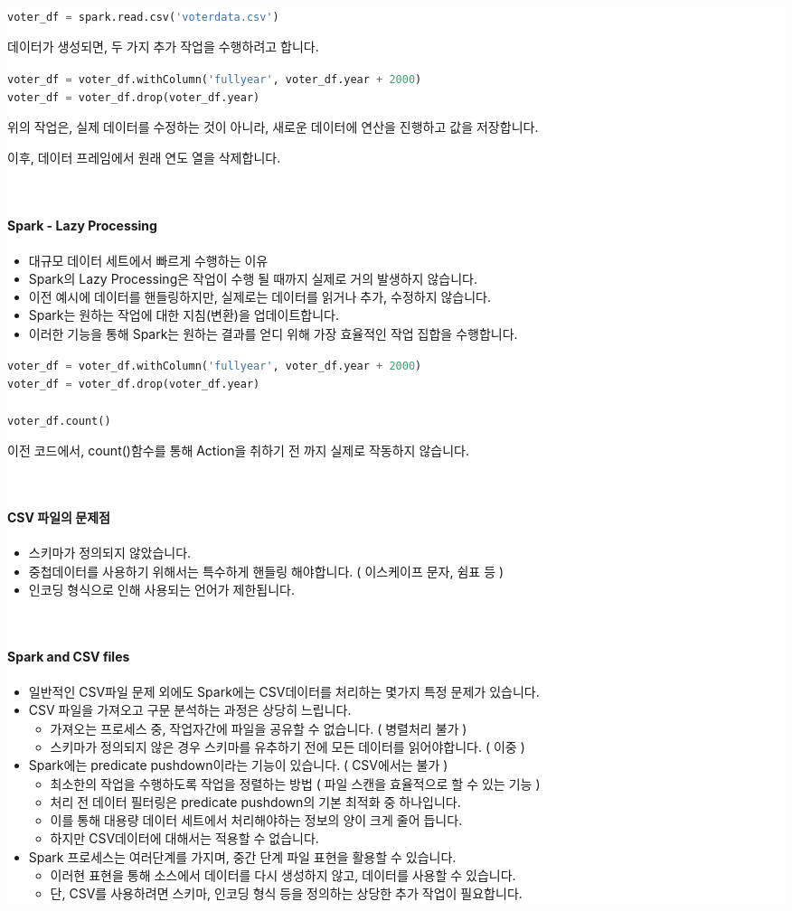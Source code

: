 ```python
voter_df = spark.read.csv('voterdata.csv')
```

데이터가 생성되면, 두 가지 추가 작업을 수행하려고 합니다.

```python
voter_df = voter_df.withColumn('fullyear', voter_df.year + 2000)
voter_df = voter_df.drop(voter_df.year)
```

위의 작업은, 실제 데이터를 수정하는 것이 아니라, 새로운 데이터에 연산을 진행하고 값을 저장합니다.

이후, 데이터 프레임에서 원래 연도 열을 삭제합니다.

<br>

#### Spark - Lazy Processing

- 대규모 데이터 세트에서 빠르게 수행하는 이유
- Spark의 Lazy Processing은 작업이 수행 될 때까지 실제로 거의 발생하지 않습니다.
- 이전 예시에 데이터를 핸들링하지만, 실제로는 데이터를 읽거나 추가, 수정하지 않습니다.
- Spark는 원하는 작업에 대한 지침(변환)을 업데이트합니다.
- 이러한 기능을 통해 Spark는 원하는 결과를 얻디 위해 가장 효율적인 작업 집합을 수행합니다.

```python
voter_df = voter_df.withColumn('fullyear', voter_df.year + 2000)
voter_df = voter_df.drop(voter_df.year)

voter_df.count()
```

이전 코드에서, count()함수를 통해 Action을 취하기 전 까지 실제로 작동하지 않습니다.

<br>

#### CSV 파일의 문제점

- 스키마가 정의되지 않았습니다.
- 중첩데이터를 사용하기 위해서는 특수하게 핸들링 해야합니다. ( 이스케이프 문자, 쉼표 등 )
- 인코딩 형식으로 인해 사용되는 언어가 제한됩니다.

<br>

#### Spark and CSV files

- 일반적인 CSV파일 문제 외에도 Spark에는 CSV데이터를 처리하는 몇가지 특정 문제가 있습니다.
- CSV 파일을 가져오고 구문 분석하는 과정은 상당히 느립니다.
  - 가져오는 프로세스 중, 작업자간에 파일을 공유할 수 없습니다. ( 병렬처리 불가 )
  - 스키마가 정의되지 않은 경우 스키마를 유추하기 전에 모든 데이터를 읽어야합니다. ( 이중 )
- Spark에는 predicate pushdown이라는 기능이 있습니다. ( CSV에서는 불가 )
  - 최소한의 작업을 수행하도록 작업을 정렬하는 방법 ( 파일 스캔을 효율적으로 할 수 있는 기능 )
  - 처리 전 데이터 필터링은 predicate pushdown의 기본 최적화 중 하나입니다.
  - 이를 통해 대용량 데이터 세트에서 처리해야하는 정보의 양이 크게 줄어 듭니다.
  - 하지만 CSV데이터에 대해서는 적용할 수 없습니다.
- Spark 프로세스는 여러단계를 가지며, 중간 단계 파일 표현을 활용할 수 있습니다.
  - 이러현 표현을 통해 소스에서 데이터를 다시 생성하지 않고, 데이터를 사용할 수 있습니다.
  - 단, CSV를 사용하려면 스키마, 인코딩 형식 등을 정의하는 상당한 추가 작업이 필요합니다.
